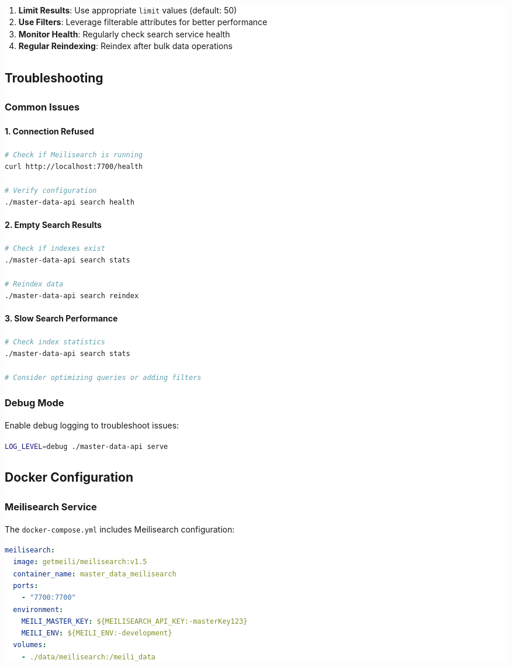 1. **Limit Results**: Use appropriate `limit` values (default: 50)
2. **Use Filters**: Leverage filterable attributes for better performance
3. **Monitor Health**: Regularly check search service health
4. **Regular Reindexing**: Reindex after bulk data operations

## Troubleshooting

### Common Issues

#### 1. Connection Refused
```bash
# Check if Meilisearch is running
curl http://localhost:7700/health

# Verify configuration
./master-data-api search health
```

#### 2. Empty Search Results
```bash
# Check if indexes exist
./master-data-api search stats

# Reindex data
./master-data-api search reindex
```

#### 3. Slow Search Performance
```bash
# Check index statistics
./master-data-api search stats

# Consider optimizing queries or adding filters
```

### Debug Mode

Enable debug logging to troubleshoot issues:

```bash
LOG_LEVEL=debug ./master-data-api serve
```

## Docker Configuration

### Meilisearch Service

The `docker-compose.yml` includes Meilisearch configuration:

```yaml
meilisearch:
  image: getmeili/meilisearch:v1.5
  container_name: master_data_meilisearch
  ports:
    - "7700:7700"
  environment:
    MEILI_MASTER_KEY: ${MEILISEARCH_API_KEY:-masterKey123}
    MEILI_ENV: ${MEILI_ENV:-development}
  volumes:
    - ./data/meilisearch:/meili_data
```
